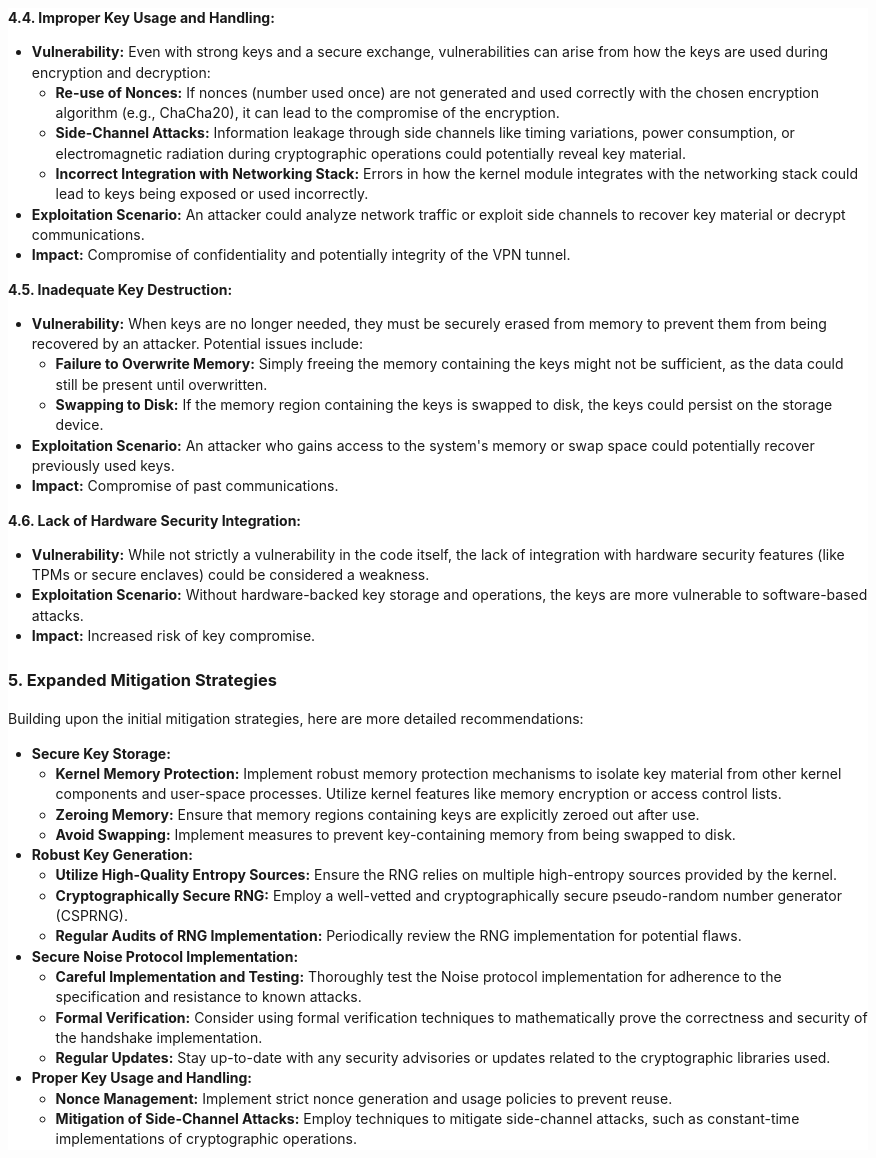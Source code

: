 **4.4. Improper Key Usage and Handling:**

* **Vulnerability:** Even with strong keys and a secure exchange, vulnerabilities can arise from how the keys are used during encryption and decryption:
    * **Re-use of Nonces:**  If nonces (number used once) are not generated and used correctly with the chosen encryption algorithm (e.g., ChaCha20), it can lead to the compromise of the encryption.
    * **Side-Channel Attacks:**  Information leakage through side channels like timing variations, power consumption, or electromagnetic radiation during cryptographic operations could potentially reveal key material.
    * **Incorrect Integration with Networking Stack:**  Errors in how the kernel module integrates with the networking stack could lead to keys being exposed or used incorrectly.
* **Exploitation Scenario:** An attacker could analyze network traffic or exploit side channels to recover key material or decrypt communications.
* **Impact:**  Compromise of confidentiality and potentially integrity of the VPN tunnel.

**4.5. Inadequate Key Destruction:**

* **Vulnerability:** When keys are no longer needed, they must be securely erased from memory to prevent them from being recovered by an attacker. Potential issues include:
    * **Failure to Overwrite Memory:**  Simply freeing the memory containing the keys might not be sufficient, as the data could still be present until overwritten.
    * **Swapping to Disk:**  If the memory region containing the keys is swapped to disk, the keys could persist on the storage device.
* **Exploitation Scenario:** An attacker who gains access to the system's memory or swap space could potentially recover previously used keys.
* **Impact:**  Compromise of past communications.

**4.6. Lack of Hardware Security Integration:**

* **Vulnerability:**  While not strictly a vulnerability in the code itself, the lack of integration with hardware security features (like TPMs or secure enclaves) could be considered a weakness.
* **Exploitation Scenario:**  Without hardware-backed key storage and operations, the keys are more vulnerable to software-based attacks.
* **Impact:** Increased risk of key compromise.

### 5. Expanded Mitigation Strategies

Building upon the initial mitigation strategies, here are more detailed recommendations:

* **Secure Key Storage:**
    * **Kernel Memory Protection:** Implement robust memory protection mechanisms to isolate key material from other kernel components and user-space processes. Utilize kernel features like memory encryption or access control lists.
    * **Zeroing Memory:** Ensure that memory regions containing keys are explicitly zeroed out after use.
    * **Avoid Swapping:**  Implement measures to prevent key-containing memory from being swapped to disk.
* **Robust Key Generation:**
    * **Utilize High-Quality Entropy Sources:**  Ensure the RNG relies on multiple high-entropy sources provided by the kernel.
    * **Cryptographically Secure RNG:**  Employ a well-vetted and cryptographically secure pseudo-random number generator (CSPRNG).
    * **Regular Audits of RNG Implementation:**  Periodically review the RNG implementation for potential flaws.
* **Secure Noise Protocol Implementation:**
    * **Careful Implementation and Testing:**  Thoroughly test the Noise protocol implementation for adherence to the specification and resistance to known attacks.
    * **Formal Verification:** Consider using formal verification techniques to mathematically prove the correctness and security of the handshake implementation.
    * **Regular Updates:** Stay up-to-date with any security advisories or updates related to the cryptographic libraries used.
* **Proper Key Usage and Handling:**
    * **Nonce Management:** Implement strict nonce generation and usage policies to prevent reuse.
    * **Mitigation of Side-Channel Attacks:**  Employ techniques to mitigate side-channel attacks, such as constant-time implementations of cryptographic operations.